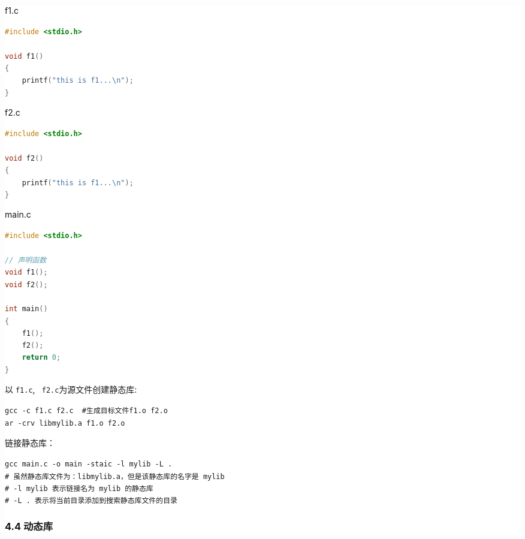 f1.c

``` c
#include <stdio.h>

void f1()
{
	printf("this is f1...\n");
}
```

f2.c

``` c
#include <stdio.h>

void f2()
{
	printf("this is f1...\n");
}
```

main.c

``` c
#include <stdio.h>

// 声明函数
void f1();
void f2();

int main()
{
	f1();
	f2();
	return 0;
}
```

以 ```f1.c```, ``` f2.c```为源文件创建静态库:

```shell
gcc -c f1.c f2.c  #生成目标文件f1.o f2.o
ar -crv libmylib.a f1.o f2.o
```

链接静态库：

``` shell
gcc main.c -o main -staic -l mylib -L .
# 虽然静态库文件为：libmylib.a，但是该静态库的名字是 mylib
# -l mylib 表示链接名为 mylib 的静态库
# -L . 表示将当前目录添加到搜索静态库文件的目录
```



### 4.4 动态库
